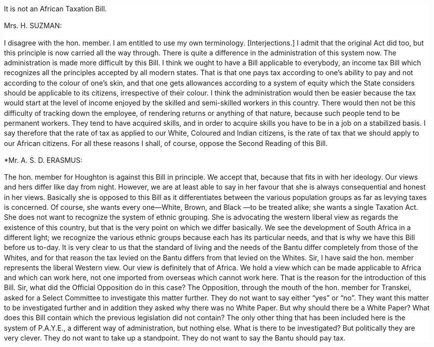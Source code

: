<p>It is not an African Taxation Bill.</p>

</speech>

<speech by="#suzman">

<from>Mrs. <person refersTo="hansard_za">H. SUZMAN</person>:</from>

<p>I disagree with the hon. member. I am entitled to use my own terminology. [Interjections.] I admit that the original Act did too, but this principle is now carried all the way through. There is quite a difference in the administration of this system now. The administration is made more difficult by this Bill. I think we ought to have a Bill applicable to everybody, an income tax Bill which recognizes all the principles accepted by all modern states. That is that one pays tax according to one’s ability to pay and not according to the colour of one’s skin, and that one gets allowances according to a system of equity which the State considers should be applicable to its citizens, irrespective of their colour. I think the administration would then be easier because the tax would start at the level of income enjoyed by the skilled and semi-skilled workers in this country. There would then not be this difficulty of tracking down the employee, of rendering returns or anything of that nature, because such people tend to be permanent workers. They tend to have acquired skills, and in order to acquire skills you have to be in a job on a stabilized basis. I say therefore that the rate of tax as applied to our White, Coloured and Indian citizens, is the rate of tax that we should apply to our African citizens. For all these reasons I shall, of course, oppose the Second Reading of this Bill.</p>

</speech>

<speech by="#erasmus">

<from>*Mr. <person refersTo="hansard_za">A. S. D. ERASMUS</person>:</from>

<p>The hon. member for Houghton is against this Bill in principle. We accept that, because that fits in with her ideology. Our views and hers differ like day from night. However, we are at least able to say in her favour that she is always consequential and honest in her views. Basically she is opposed to this Bill as it differentiates between the various population groups as far as levying taxes is concerned. Of course, she wants every one&#x2014;White, Brown, and Black &#x2014;to be treated alike; she wants a single Taxation Act. She does not want to recognize the system of ethnic grouping. She is advocating the western liberal view as regards the existence of this country, but that is the very point on which we differ basically. We see the development of South Africa in a different light; we recognize the various ethnic groups because each has its particular needs, and that is why we have this Bill before us to-day. It is very clear to us that the standard of living and the needs of the Bantu differ completely from those of the Whites, and for that reason the tax levied on the Bantu differs from that levied on the Whites. Sir, I have said the hon. member represents the liberal Western view. Our view is definitely that of Africa. We hold a view which can be made applicable to Africa and which can work here, not one imported from overseas which cannot work here. That is the reason for the introduction of this Bill. Sir, what did the Official Opposition do in this case? The Opposition, through the mouth of the hon. member for Transkei, asked for a Select Committee to investigate this matter further. They do not want to say either &#x201C;yes&#x201D; or &#x201C;no&#x201D;. They want this matter to be investigated further and in addition they asked why there was no White Paper. But why should there be a White Paper? What does this Bill contain which the previous legislation did not contain? The only other thing that has been included here is the system of P.A.Y.E., a different way of administration, but nothing else. What is there to be investigated? But politically they are very clever. They do not want to take up a standpoint. They do not want to say the Bantu should pay tax.</p>

</speech>
